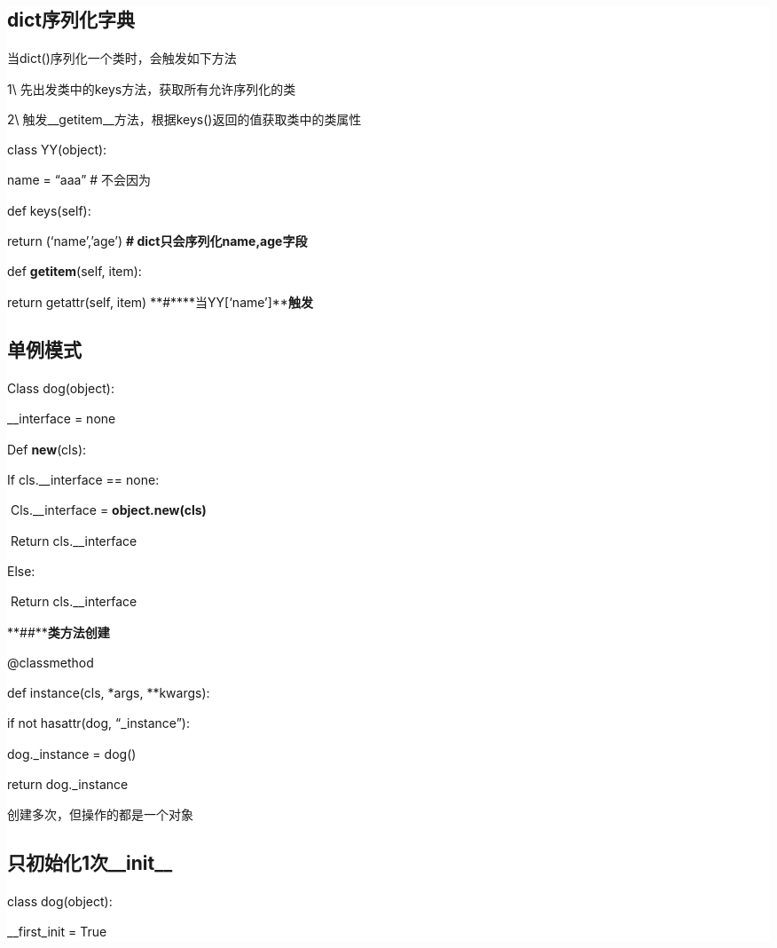 ## dict序列化字典

当dict()序列化一个类时，会触发如下方法

1\ 先出发类中的keys方法，获取所有允许序列化的类

2\ 触发__getitem__方法，根据keys()返回的值获取类中的类属性

class YY(object):

name = “aaa” # 不会因为

def keys(self):

return (‘name’,’age’)  **# dict****只会序列化name,age****字段**

 

def __getitem__(self, item):

return getattr(self, item) **#****当YY[‘name’]****触发**

## 单例模式

Class dog(object):

  __interface = none

 

  Def __new__(cls):

   If cls.__interface == none:

​     Cls.__interface = **object.__new__(cls)**

​     Return cls.__interface

   Else:

​     Return cls.__interface

 

**##****类方法创建**

@classmethod

def instance(cls, *args, **kwargs):

if not hasattr(dog, “_instance”):

dog._instance = dog()

return dog._instance

创建多次，但操作的都是一个对象

## 只初始化1次__init__

class dog(object):

__first_init = True

